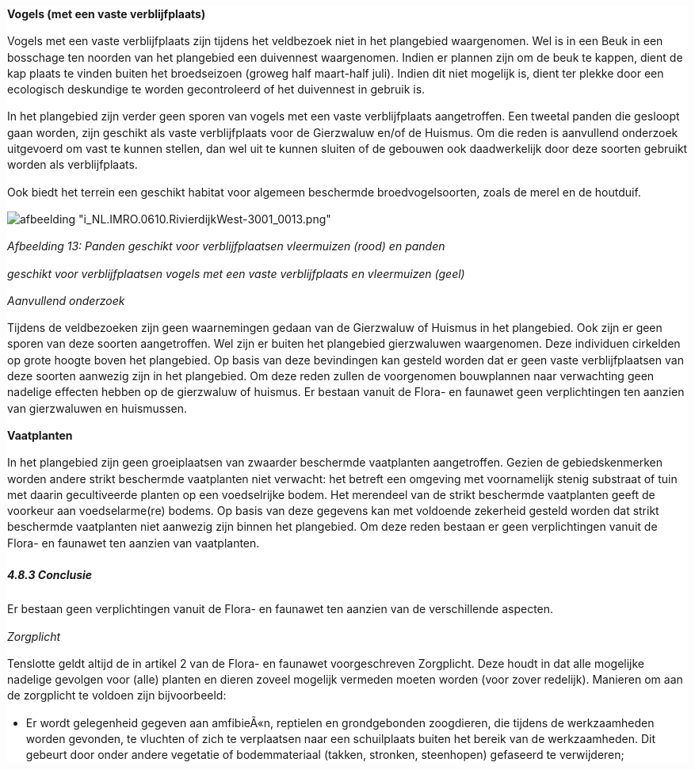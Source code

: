 **Vogels (met een vaste verblijfplaats)**

Vogels met een vaste verblijfplaats zijn tijdens het veldbezoek niet in het plangebied waargenomen. Wel is in een Beuk in een bosschage ten noorden van het plangebied een duivennest waargenomen. Indien er plannen zijn om de beuk te kappen, dient de kap plaats te vinden buiten het broedseizoen (groweg half maart\-half juli). Indien dit niet mogelijk is, dient ter plekke door een ecologisch deskundige te worden gecontroleerd of het duivennest in gebruik is.

In het plangebied zijn verder geen sporen van vogels met een vaste verblijfplaats aangetroffen. Een tweetal panden die gesloopt gaan worden, zijn geschikt als vaste verblijfplaats voor de Gierzwaluw en/of de Huismus. Om die reden is aanvullend onderzoek uitgevoerd om vast te kunnen stellen, dan wel uit te kunnen sluiten of de gebouwen ook daadwerkelijk door deze soorten gebruikt worden als verblijfplaats.

Ook biedt het terrein een geschikt habitat voor algemeen beschermde broedvogelsoorten, zoals de merel en de houtduif.

![afbeelding "i_NL.IMRO.0610.RivierdijkWest-3001_0013.png"](i_NL.IMRO.0610.RivierdijkWest-3001_0013.png)

*Afbeelding 13: Panden geschikt voor verblijfplaatsen vleermuizen (rood) en panden*

*geschikt voor verblijfplaatsen vogels met een vaste verblijfplaats en vleermuizen (geel)*

*Aanvullend onderzoek*

Tijdens de veldbezoeken zijn geen waarnemingen gedaan van de Gierzwaluw of Huismus in het plangebied. Ook zijn er geen sporen van deze soorten aangetroffen. Wel zijn er buiten het plangebied gierzwaluwen waargenomen. Deze individuen cirkelden op grote hoogte boven het plangebied. Op basis van deze bevindingen kan gesteld worden dat er geen vaste verblijfplaatsen van deze soorten aanwezig zijn in het plangebied. Om deze reden zullen de voorgenomen bouwplannen naar verwachting geen nadelige effecten hebben op de gierzwaluw of huismus. Er bestaan vanuit de Flora\- en faunawet geen verplichtingen ten aanzien van gierzwaluwen en huismussen.

**Vaatplanten**

In het plangebied zijn geen groeiplaatsen van zwaarder beschermde vaatplanten aangetroffen. Gezien de gebiedskenmerken worden andere strikt beschermde vaatplanten niet verwacht: het betreft een omgeving met voornamelijk stenig substraat of tuin met daarin gecultiveerde planten op een voedselrijke bodem. Het merendeel van de strikt beschermde vaatplanten geeft de voorkeur aan voedselarme(re) bodems. Op basis van deze gegevens kan met voldoende zekerheid gesteld worden dat strikt beschermde vaatplanten niet aanwezig zijn binnen het plangebied. Om deze reden bestaan er geen verplichtingen vanuit de Flora\- en faunawet ten aanzien van vaatplanten.

##### 4\.8\.3 Conclusie

Er bestaan geen verplichtingen vanuit de Flora\- en faunawet ten aanzien van de verschillende aspecten.

*Zorgplicht*

Tenslotte geldt altijd de in artikel 2 van de Flora\- en faunawet voorgeschreven Zorgplicht. Deze houdt in dat alle mogelijke nadelige gevolgen voor (alle) planten en dieren zoveel mogelijk vermeden moeten worden (voor zover redelijk). Manieren om aan de zorgplicht te voldoen zijn bijvoorbeeld:

* Er wordt gelegenheid gegeven aan amfibieÃ«n, reptielen en grondgebonden zoogdieren, die tijdens de werkzaamheden worden gevonden, te vluchten of zich te verplaatsen naar een schuilplaats buiten het bereik van de werkzaamheden. Dit gebeurt door onder andere vegetatie of bodemmateriaal (takken, stronken, steenhopen) gefaseerd te verwijderen;
